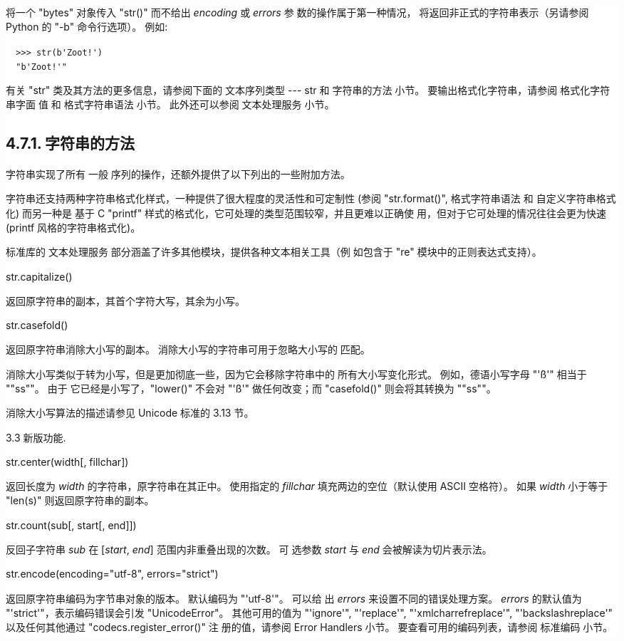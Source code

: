    将一个 "bytes" 对象传入 "str()" 而不给出 *encoding* 或 *errors* 参
   数的操作属于第一种情况， 将返回非正式的字符串表示（另请参阅 Python
   的 "-b" 命令行选项）。 例如:

      >>> str(b'Zoot!')
      "b'Zoot!'"

   有关 "str" 类及其方法的更多信息，请参阅下面的 文本序列类型 --- str
   和 字符串的方法 小节。 要输出格式化字符串，请参阅 格式化字符串字面
   值 和 格式字符串语法 小节。 此外还可以参阅 文本处理服务 小节。


4.7.1. 字符串的方法
-------------------

字符串实现了所有 一般 序列的操作，还额外提供了以下列出的一些附加方法。

字符串还支持两种字符串格式化样式，一种提供了很大程度的灵活性和可定制性
(参阅 "str.format()", 格式字符串语法 和 自定义字符串格式化) 而另一种是
基于 C "printf" 样式的格式化，它可处理的类型范围较窄，并且更难以正确使
用，但对于它可处理的情况往往会更为快速 (printf 风格的字符串格式化)。

标准库的 文本处理服务 部分涵盖了许多其他模块，提供各种文本相关工具（例
如包含于 "re" 模块中的正则表达式支持）。

str.capitalize()

   返回原字符串的副本，其首个字符大写，其余为小写。

str.casefold()

   返回原字符串消除大小写的副本。 消除大小写的字符串可用于忽略大小写的
   匹配。

   消除大小写类似于转为小写，但是更加彻底一些，因为它会移除字符串中的
   所有大小写变化形式。 例如，德语小写字母 "'ß'" 相当于 ""ss""。 由于
   它已经是小写了，"lower()" 不会对 "'ß'" 做任何改变；而 "casefold()"
   则会将其转换为 ""ss""。

   消除大小写算法的描述请参见 Unicode 标准的 3.13 节。

   3.3 新版功能.

str.center(width[, fillchar])

   返回长度为 *width* 的字符串，原字符串在其正中。 使用指定的
   *fillchar* 填充两边的空位（默认使用 ASCII 空格符）。 如果 *width*
   小于等于 "len(s)" 则返回原字符串的副本。

str.count(sub[, start[, end]])

   反回子字符串 *sub* 在 [*start*, *end*] 范围内非重叠出现的次数。 可
   选参数 *start* 与 *end* 会被解读为切片表示法。

str.encode(encoding="utf-8", errors="strict")

   返回原字符串编码为字节串对象的版本。 默认编码为 "'utf-8'"。 可以给
   出 *errors* 来设置不同的错误处理方案。 *errors* 的默认值为
   "'strict'"，表示编码错误会引发 "UnicodeError"。 其他可用的值为
   "'ignore'", "'replace'", "'xmlcharrefreplace'",
   "'backslashreplace'" 以及任何其他通过 "codecs.register_error()" 注
   册的值，请参阅 Error Handlers 小节。 要查看可用的编码列表，请参阅
   标准编码 小节。
